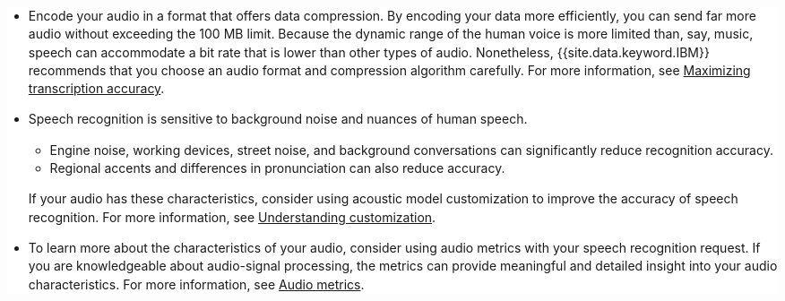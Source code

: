 -   Encode your audio in a format that offers data compression. By encoding your data more efficiently, you can send far more audio without exceeding the 100 MB limit. Because the dynamic range of the human voice is more limited than, say, music, speech can accommodate a bit rate that is lower than other types of audio. Nonetheless, {{site.data.keyword.IBM}} recommends that you choose an audio format and compression algorithm carefully. For more information, see [Maximizing transcription accuracy](#audio-formats-recommendations).
-   Speech recognition is sensitive to background noise and nuances of human speech.
    -   Engine noise, working devices, street noise, and background conversations can significantly reduce recognition accuracy.
    -   Regional accents and differences in pronunciation can also reduce accuracy.

    If your audio has these characteristics, consider using acoustic model customization to improve the accuracy of speech recognition. For more information, see [Understanding customization](/docs/speech-to-text?topic=speech-to-text-customization).
-   To learn more about the characteristics of your audio, consider using audio metrics with your speech recognition request. If you are knowledgeable about audio-signal processing, the metrics can provide meaningful and detailed insight into your audio characteristics. For more information, see [Audio metrics](/docs/speech-to-text?topic=speech-to-text-metrics#audio-metrics).
